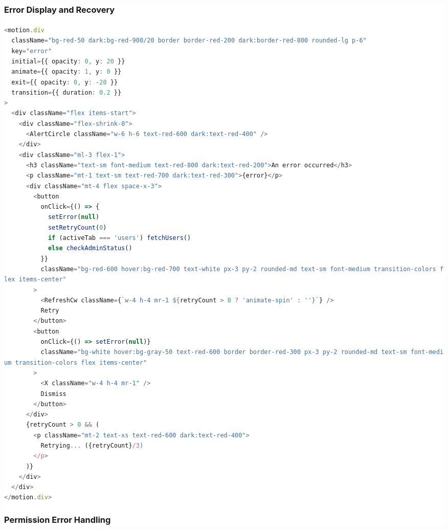 ### Error Display and Recovery

```typescript
<motion.div 
  className="bg-red-50 dark:bg-red-900/20 border border-red-200 dark:border-red-800 rounded-lg p-6"
  key="error"
  initial={{ opacity: 0, y: 20 }}
  animate={{ opacity: 1, y: 0 }}
  exit={{ opacity: 0, y: -20 }}
  transition={{ duration: 0.2 }}
>
  <div className="flex items-start">
    <div className="flex-shrink-0">
      <AlertCircle className="w-6 h-6 text-red-600 dark:text-red-400" />
    </div>
    <div className="ml-3 flex-1">
      <h3 className="text-sm font-medium text-red-800 dark:text-red-200">An error occurred</h3>
      <p className="mt-1 text-sm text-red-700 dark:text-red-300">{error}</p>
      <div className="mt-4 flex space-x-3">
        <button
          onClick={() => {
            setError(null)
            setRetryCount(0)
            if (activeTab === 'users') fetchUsers()
            else checkAdminStatus()
          }}
          className="bg-red-600 hover:bg-red-700 text-white px-3 py-2 rounded-md text-sm font-medium transition-colors flex items-center"
        >
          <RefreshCw className={`w-4 h-4 mr-1 ${retryCount > 0 ? 'animate-spin' : ''}`} />
          Retry
        </button>
        <button
          onClick={() => setError(null)}
          className="bg-white hover:bg-gray-50 text-red-600 border border-red-300 px-3 py-2 rounded-md text-sm font-medium transition-colors flex items-center"
        >
          <X className="w-4 h-4 mr-1" />
          Dismiss
        </button>
      </div>
      {retryCount > 0 && (
        <p className="mt-2 text-xs text-red-600 dark:text-red-400">
          Retrying... ({retryCount}/3)
        </p>
      )}
    </div>
  </div>
</motion.div>
```

### Permission Error Handling
